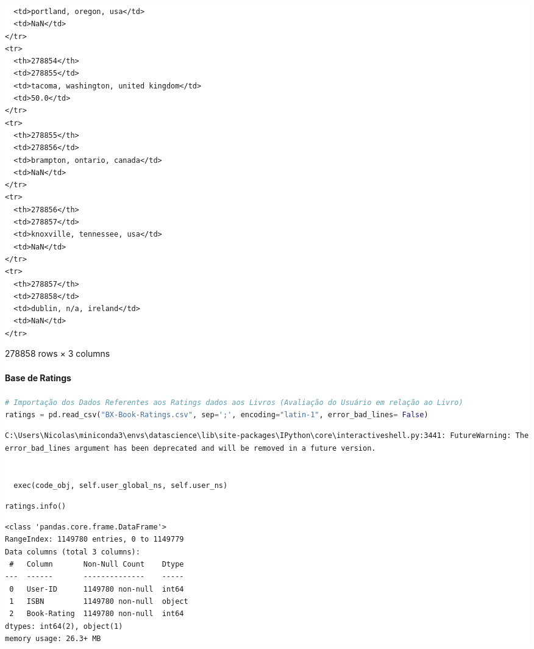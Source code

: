       <td>portland, oregon, usa</td>
      <td>NaN</td>
    </tr>
    <tr>
      <th>278854</th>
      <td>278855</td>
      <td>tacoma, washington, united kingdom</td>
      <td>50.0</td>
    </tr>
    <tr>
      <th>278855</th>
      <td>278856</td>
      <td>brampton, ontario, canada</td>
      <td>NaN</td>
    </tr>
    <tr>
      <th>278856</th>
      <td>278857</td>
      <td>knoxville, tennessee, usa</td>
      <td>NaN</td>
    </tr>
    <tr>
      <th>278857</th>
      <td>278858</td>
      <td>dublin, n/a, ireland</td>
      <td>NaN</td>
    </tr>
  </tbody>
</table>
<p>278858 rows × 3 columns</p>
</div>



#### Base de Ratings


```python
# Importação dos Dados Referentes aos Ratings dados aos Livros (Avaliação do Usuário em relação ao Livro)
ratings = pd.read_csv("BX-Book-Ratings.csv", sep=';', encoding="latin-1", error_bad_lines= False)
```

    C:\Users\Nicolas\miniconda3\envs\datascience\lib\site-packages\IPython\core\interactiveshell.py:3441: FutureWarning: The error_bad_lines argument has been deprecated and will be removed in a future version.
    
    
      exec(code_obj, self.user_global_ns, self.user_ns)
    


```python
ratings.info()
```

    <class 'pandas.core.frame.DataFrame'>
    RangeIndex: 1149780 entries, 0 to 1149779
    Data columns (total 3 columns):
     #   Column       Non-Null Count    Dtype 
    ---  ------       --------------    ----- 
     0   User-ID      1149780 non-null  int64 
     1   ISBN         1149780 non-null  object
     2   Book-Rating  1149780 non-null  int64 
    dtypes: int64(2), object(1)
    memory usage: 26.3+ MB
    